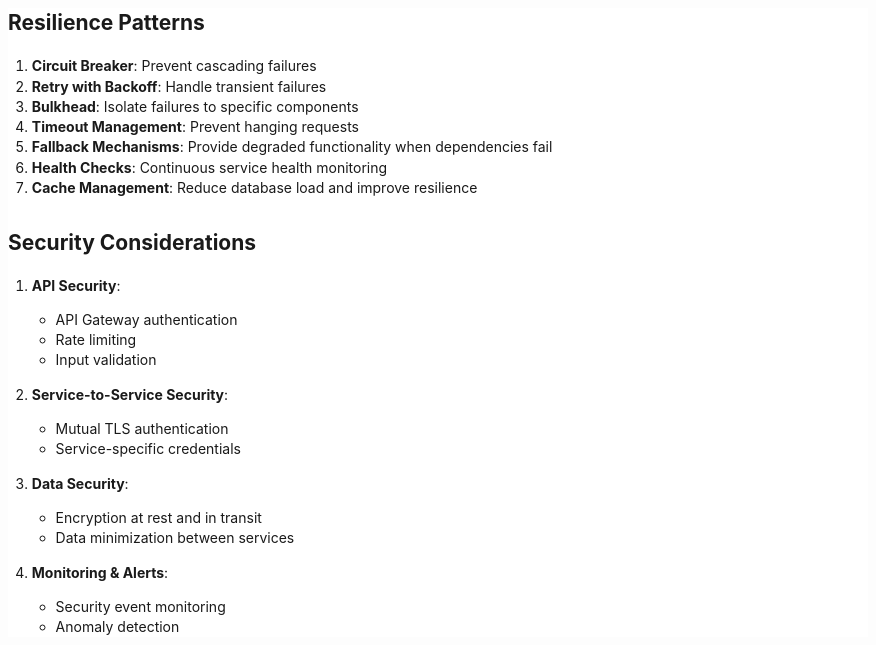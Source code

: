 ## Resilience Patterns

1. **Circuit Breaker**: Prevent cascading failures
2. **Retry with Backoff**: Handle transient failures
3. **Bulkhead**: Isolate failures to specific components
4. **Timeout Management**: Prevent hanging requests
5. **Fallback Mechanisms**: Provide degraded functionality when dependencies fail
6. **Health Checks**: Continuous service health monitoring
7. **Cache Management**: Reduce database load and improve resilience

## Security Considerations

1. **API Security**:
   - API Gateway authentication
   - Rate limiting
   - Input validation

2. **Service-to-Service Security**:
   - Mutual TLS authentication
   - Service-specific credentials

3. **Data Security**:
   - Encryption at rest and in transit
   - Data minimization between services

4. **Monitoring & Alerts**:
   - Security event monitoring
   - Anomaly detection
